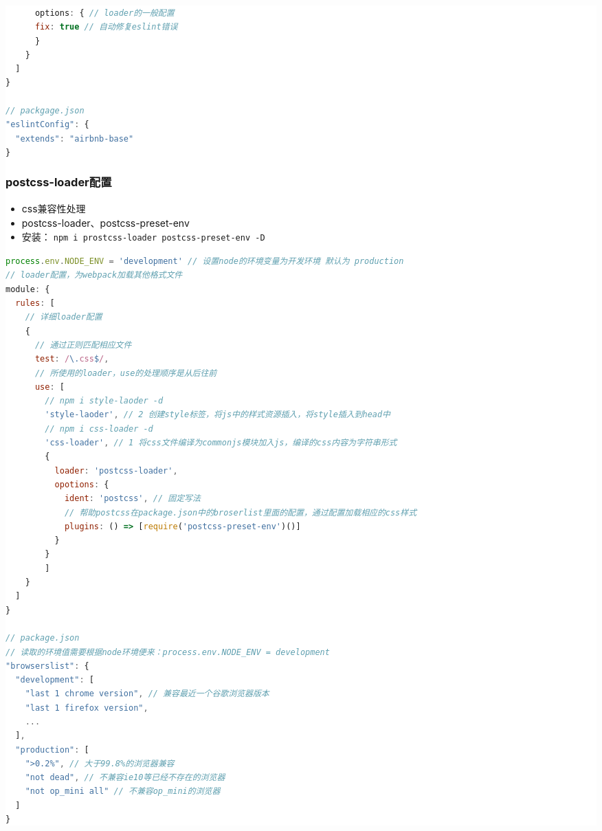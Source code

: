 ``` js
      options: { // loader的一般配置
      fix: true // 自动修复eslint错误
      }
    }
  ]
}

// packgage.json
"eslintConfig": {
  "extends": "airbnb-base"
}
```

### postcss-loader配置
* css兼容性处理
* postcss-loader、postcss-preset-env
* 安装： `npm i prostcss-loader postcss-preset-env -D`
``` js
process.env.NODE_ENV = 'development' // 设置node的环境变量为开发环境 默认为 production
// loader配置，为webpack加载其他格式文件
module: {
  rules: [
    // 详细loader配置
    {
      // 通过正则匹配相应文件
      test: /\.css$/,
      // 所使用的loader，use的处理顺序是从后往前
      use: [
        // npm i style-laoder -d
        'style-laoder', // 2 创建style标签，将js中的样式资源插入，将style插入到head中
        // npm i css-loader -d
        'css-loader', // 1 将css文件编译为commonjs模块加入js，编译的css内容为字符串形式
        {
          loader: 'postcss-loader',
          opotions: {
            ident: 'postcss', // 固定写法
            // 帮助postcss在package.json中的broserlist里面的配置，通过配置加载相应的css样式
            plugins: () => [require('postcss-preset-env')()]
          }
        }
        ]
    }
  ]
}

// package.json
// 读取的环境值需要根据node环境便来：process.env.NODE_ENV = development
"browserslist": {
  "development": [
    "last 1 chrome version", // 兼容最近一个谷歌浏览器版本
    "last 1 firefox version",
    ...
  ],
  "production": [
    ">0.2%", // 大于99.8%的浏览器兼容
    "not dead", // 不兼容ie10等已经不存在的浏览器
    "not op_mini all" // 不兼容op_mini的浏览器
  ]
}
```
